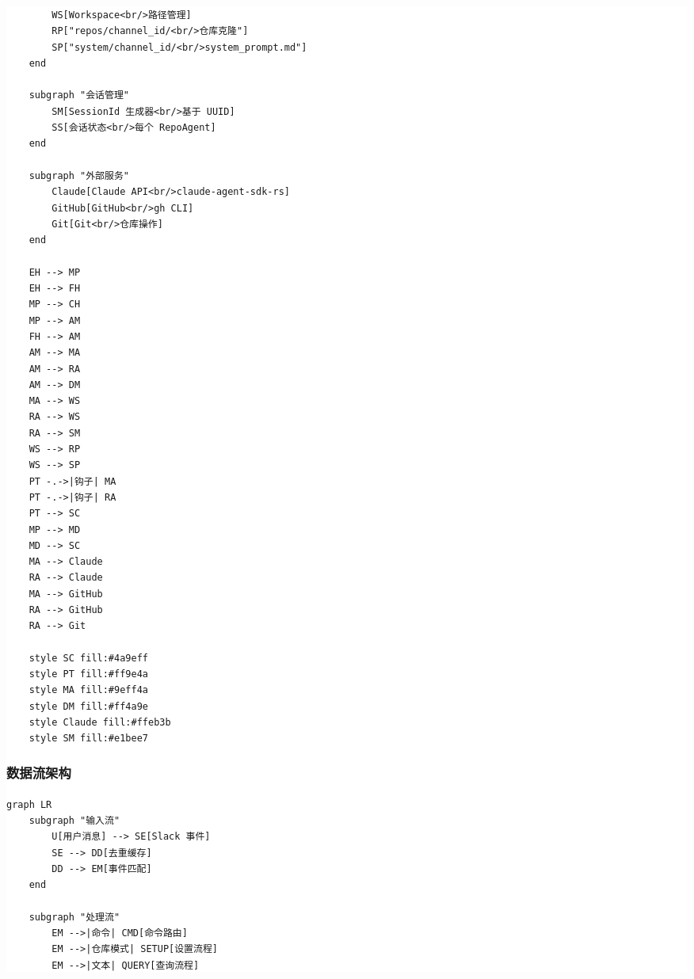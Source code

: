 ```mermaid
        WS[Workspace<br/>路径管理]
        RP["repos/channel_id/<br/>仓库克隆"]
        SP["system/channel_id/<br/>system_prompt.md"]
    end

    subgraph "会话管理"
        SM[SessionId 生成器<br/>基于 UUID]
        SS[会话状态<br/>每个 RepoAgent]
    end

    subgraph "外部服务"
        Claude[Claude API<br/>claude-agent-sdk-rs]
        GitHub[GitHub<br/>gh CLI]
        Git[Git<br/>仓库操作]
    end

    EH --> MP
    EH --> FH
    MP --> CH
    MP --> AM
    FH --> AM
    AM --> MA
    AM --> RA
    AM --> DM
    MA --> WS
    RA --> WS
    RA --> SM
    WS --> RP
    WS --> SP
    PT -.->|钩子| MA
    PT -.->|钩子| RA
    PT --> SC
    MP --> MD
    MD --> SC
    MA --> Claude
    RA --> Claude
    MA --> GitHub
    RA --> GitHub
    RA --> Git

    style SC fill:#4a9eff
    style PT fill:#ff9e4a
    style MA fill:#9eff4a
    style DM fill:#ff4a9e
    style Claude fill:#ffeb3b
    style SM fill:#e1bee7
```

### 数据流架构

```mermaid
graph LR
    subgraph "输入流"
        U[用户消息] --> SE[Slack 事件]
        SE --> DD[去重缓存]
        DD --> EM[事件匹配]
    end

    subgraph "处理流"
        EM -->|命令| CMD[命令路由]
        EM -->|仓库模式| SETUP[设置流程]
        EM -->|文本| QUERY[查询流程]

```